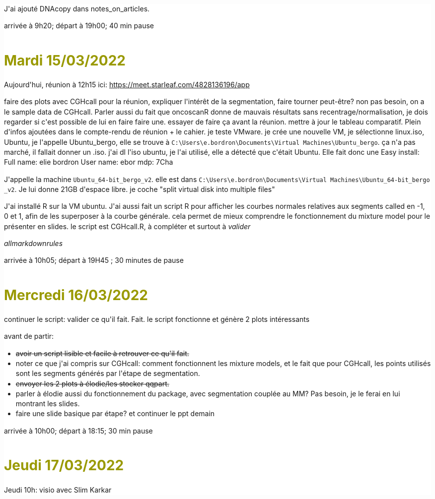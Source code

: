 J'ai ajouté DNAcopy dans notes_on_articles.


arrivée à 9h20; départ à 19h00; 40 min pause

# <span style="color:#999900"> Mardi 15/03/2022
Aujourd'hui, réunion à 12h15 ici: https://meet.starleaf.com/4828136196/app

faire des plots avec CGHcall pour la réunion, expliquer l'intérêt de la segmentation, faire tourner peut-être? non pas besoin, on a le sample data de CGHcall. 
Parler aussi du fait que oncoscanR donne de mauvais résultats sans recentrage/normalisation, je dois regarder si c'est possible de lui en faire faire une. essayer de faire ça avant la réunion.
mettre à jour le tableau comparatif.
Plein d'infos ajoutées dans le compte-rendu de réunion + le cahier.
je teste VMware. je crée une nouvelle VM, je sélectionne linux.iso, Ubuntu, je l'appelle Ubuntu_bergo, elle se trouve à `C:\Users\e.bordron\Documents\Virtual Machines\Ubuntu_bergo`.
ça n'a pas marché, il fallait donner un .iso. j'ai dl l'iso ubuntu, je l'ai utilisé, elle a détecté que c'était Ubuntu. Elle fait donc une Easy install:
Full name: elie bordron
User name: ebor
mdp: 7Cha

J'appelle la machine `Ubuntu_64-bit_bergo_v2`. elle est dans `C:\Users\e.bordron\Documents\Virtual Machines\Ubuntu_64-bit_bergo_v2`.
Je lui donne 21GB d'espace libre. je coche "split virtual disk into multiple files"

J'ai installé R sur la VM ubuntu. J'ai aussi fait un script R pour afficher les courbes normales relatives aux segments called en -1, 0 et 1, afin de les superposer à la courbe générale. cela permet de mieux comprendre le fonctionnement du mixture model pour le présenter en slides. le script est CGHcall.R, à compléter et surtout à *valider*

$all markdown rules$


arrivée à 10h05;  départ à 19H45 ; 30 minutes de pause


# <span style="color:#999900"> Mercredi 16/03/2022

continuer le script: valider ce qu'il fait.
Fait. le script fonctionne et génère 2 plots intéressants

avant de partir:
- ~~avoir un script lisible et facile à retrouver ce qu'il fait.~~
- noter ce que j'ai compris sur CGHcall: comment fonctionnent les mixture models, et le fait que pour CGHcall, les points utilisés sont les segments générés par l'étape de segmentation.
- ~~envoyer les 2 plots à élodie/les stocker qqpart.~~
- parler à élodie aussi du fonctionnement du package, avec segmentation couplée au MM? Pas besoin, je le ferai en lui montrant les slides.
- faire une slide basique par étape? et continuer le ppt demain



arrivée à 10h00; départ à 18:15; 30 min pause

# <span style="color:#999900"> Jeudi 17/03/2022
Jeudi 10h: visio avec Slim Karkar

